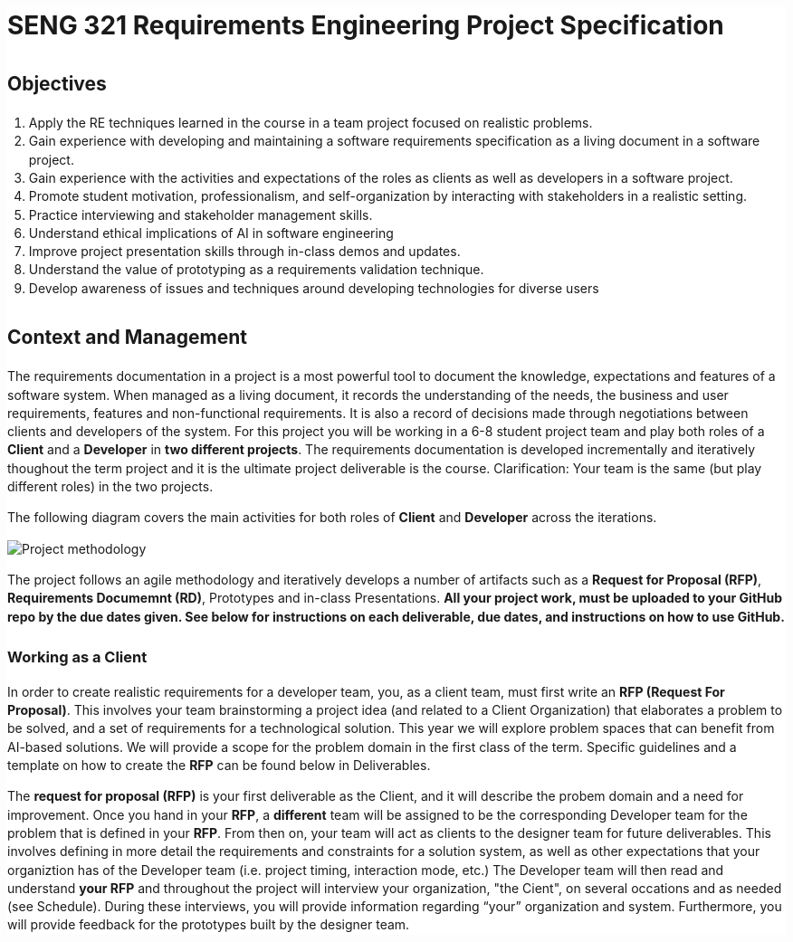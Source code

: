 # SENG 321 Requirements Engineering Project Specification

## Objectives
1. Apply the RE techniques learned in the course in a team project focused on realistic problems.
2.	Gain experience with developing and maintaining a software requirements specification as a living document in a software project.
3.	Gain experience with the activities and expectations of the roles as clients as well as developers in a software project.
4.	Promote student motivation, professionalism, and self-organization by interacting with stakeholders in a realistic setting.
5.	Practice interviewing and stakeholder management skills.
6.	Understand ethical implications of AI in software engineering
7.	Improve project presentation skills through in-class demos and updates.
8.	Understand the value of prototyping as a requirements validation technique.
9.	Develop awareness of issues and techniques around developing technologies for diverse users

## Context and Management

The requirements documentation in a project is a most powerful tool to document the knowledge, expectations and features of a software system. When managed as a living document, it records the understanding of the needs, the business and user requirements, features and non-functional requirements. It is also a record of decisions made through negotiations between clients and developers of the system. For this project you will be working in a 6-8 student project team and play both roles of a **Client** and a **Developer** in **two different projects**. The requirements documentation is developed incrementally and iteratively thoughout the term project and it is the ultimate project deliverable is the course. Clarification: Your team is the same (but play different roles) in the two projects. 

The following diagram covers the main activities for both roles of **Client** and **Developer** across the iterations. 

<img width="1155" alt="Project methodology" src="https://github.com/user-attachments/assets/a254596b-13f6-4528-8fb4-18635206e53f" />

The project follows an agile methodology and iteratively develops a number of artifacts such as a **Request for Proposal (RFP)**, **Requirements Documemnt (RD)**, Prototypes and in-class Presentations. **All your project work, must be uploaded to your GitHub repo by the due dates given. See below for instructions on each deliverable, due dates, and instructions on how to use GitHub.**

### Working as a Client
In order to create realistic requirements for a developer team, you, as a client team, must first write an **RFP (Request For Proposal)**. This involves your team brainstorming a project idea (and related to a Client Organization) that elaborates a problem to be solved, and a set of requirements for a technological solution. This year we will explore problem spaces that can benefit from AI-based solutions. We will provide a scope for the problem domain in the first class of the term. Specific guidelines and a template on how to create the **RFP** can be found below in Deliverables.

The **request for proposal (RFP)** is your first deliverable as the Client, and it will describe the probem domain and a need for improvement. Once you hand in your **RFP**, a **different** team will be assigned to be the corresponding Developer team for the problem that is defined in your **RFP**. From then on, your team will act as clients to the designer team for future deliverables. This involves defining in more detail the requirements and constraints for a solution system, as well as other expectations that your organiztion has of the Developer team (i.e. project timing, interaction mode, etc.) The Developer team will then read and understand **your RFP** and throughout the project will interview your organization, "the Cient", on several occations and as needed (see Schedule). During these interviews, you will provide information regarding “your” organization and system. Furthermore, you will provide feedback for the prototypes built by the designer team.
